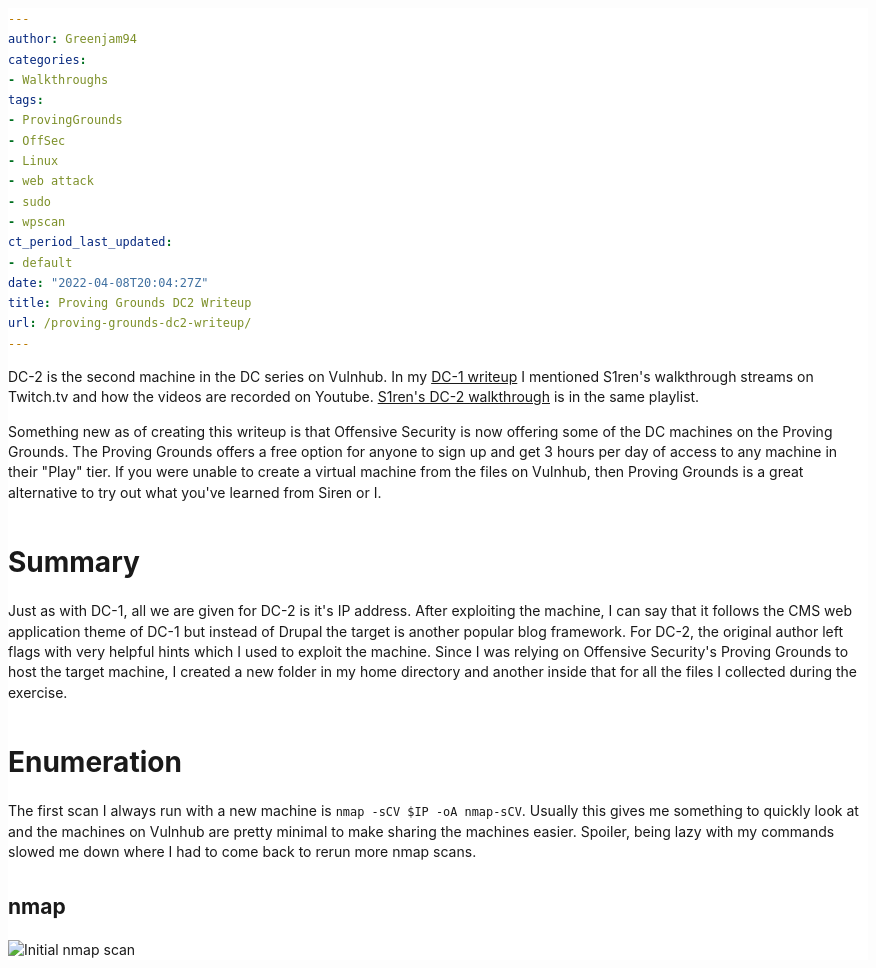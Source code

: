 ```yaml
---
author: Greenjam94
categories:
- Walkthroughs
tags:
- ProvingGrounds
- OffSec
- Linux
- web attack
- sudo
- wpscan
ct_period_last_updated:
- default
date: "2022-04-08T20:04:27Z"
title: Proving Grounds DC2 Writeup
url: /proving-grounds-dc2-writeup/
---
```


DC-2 is the second machine in the DC series on Vulnhub. In my [DC-1 writeup](/vulnhub-dc1-writeup) I mentioned S1ren's walkthrough streams on Twitch.tv and how the videos are recorded on Youtube. [S1ren's DC-2 walkthrough](https://www.youtube.com/watch?v=qs__Sm4Ee_k&ab_channel=OffensiveSecurity) is in the same playlist.

Something new as of creating this writeup is that Offensive Security is now offering some of the DC machines on the Proving Grounds. The Proving Grounds offers a free option for anyone to sign up and get 3 hours per day of access to any machine in their "Play" tier. If you were unable to create a virtual machine from the files on Vulnhub, then Proving Grounds is a great alternative to try out what you've learned from Siren or I.

# Summary

Just as with DC-1, all we are given for DC-2 is it's IP address. After exploiting the machine, I can say that it follows the CMS web application theme of DC-1 but instead of Drupal the target is another popular blog framework. For DC-2, the original author left flags with very helpful hints which I used to exploit the machine. Since I was relying on Offensive Security's Proving Grounds to host the target machine, I created a new folder in my home directory and another inside that for all the files I collected during the exercise.

# Enumeration

The first scan I always run with a new machine is `nmap -sCV $IP -oA nmap-sCV`. Usually this gives me something to quickly look at and the machines on Vulnhub are pretty minimal to make sharing the machines easier. Spoiler, being lazy with my commands slowed me down where I had to come back to rerun more nmap scans.

## nmap

![Initial nmap scan](/images/DC2/NmapScan.png)
